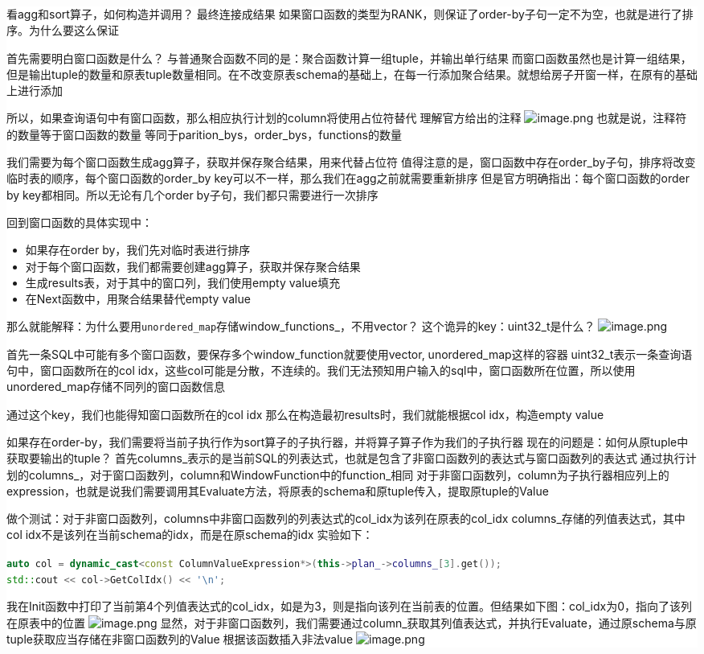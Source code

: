 看agg和sort算子，如何构造并调用？
最终连接成结果
如果窗口函数的类型为RANK，则保证了order-by子句一定不为空，也就是进行了排序。为什么要这么保证

首先需要明白窗口函数是什么？
与普通聚合函数不同的是：聚合函数计算一组tuple，并输出单行结果
而窗口函数虽然也是计算一组结果，但是输出tuple的数量和原表tuple数量相同。在不改变原表schema的基础上，在每一行添加聚合结果。就想给房子开窗一样，在原有的基础上进行添加

所以，如果查询语句中有窗口函数，那么相应执行计划的column将使用占位符替代
理解官方给出的注释
![image.png](https://raw.githubusercontent.com/ren77281/pigco-image/main/img/202407220914428.png)
也就是说，注释符的数量等于窗口函数的数量
等同于parition_bys，order_bys，functions的数量

我们需要为每个窗口函数生成agg算子，获取并保存聚合结果，用来代替占位符
值得注意的是，窗口函数中存在order_by子句，排序将改变临时表的顺序，每个窗口函数的order_by key可以不一样，那么我们在agg之前就需要重新排序
但是官方明确指出：每个窗口函数的order by key都相同。所以无论有几个order by子句，我们都只需要进行一次排序

回到窗口函数的具体实现中：
- 如果存在order by，我们先对临时表进行排序
- 对于每个窗口函数，我们都需要创建agg算子，获取并保存聚合结果
- 生成results表，对于其中的窗口列，我们使用empty value填充
- 在Next函数中，用聚合结果替代empty value

那么就能解释：为什么要用`unordered_map`存储window_functions_，不用vector？
这个诡异的key：uint32_t是什么？
![image.png](https://raw.githubusercontent.com/ren77281/pigco-image/main/img/202407220928288.png)

首先一条SQL中可能有多个窗口函数，要保存多个window_function就要使用vector, unordered_map这样的容器
uint32_t表示一条查询语句中，窗口函数所在的col idx，这些col可能是分散，不连续的。我们无法预知用户输入的sql中，窗口函数所在位置，所以使用unordered_map存储不同列的窗口函数信息

通过这个key，我们也能得知窗口函数所在的col idx
那么在构造最初results时，我们就能根据col idx，构造empty value

如果存在order-by，我们需要将当前子执行作为sort算子的子执行器，并将算子算子作为我们的子执行器
现在的问题是：如何从原tuple中获取要输出的tuple？
首先columns_表示的是当前SQL的列表达式，也就是包含了非窗口函数列的表达式与窗口函数列的表达式
通过执行计划的columns_，对于窗口函数列，column和WindowFunction中的function_相同
对于非窗口函数列，column为子执行器相应列上的expression，也就是说我们需要调用其Evaluate方法，将原表的schema和原tuple传入，提取原tuple的Value

做个测试：对于非窗口函数列，columns中非窗口函数列的列表达式的col_idx为该列在原表的col_idx
columns_存储的列值表达式，其中col idx不是该列在当前schema的idx，而是在原schema的idx
实验如下：
```cpp
auto col = dynamic_cast<const ColumnValueExpression*>(this->plan_->columns_[3].get());
std::cout << col->GetColIdx() << '\n';
```
我在Init函数中打印了当前第4个列值表达式的col_idx，如是为3，则是指向该列在当前表的位置。但结果如下图：col_idx为0，指向了该列在原表中的位置
![image.png](https://raw.githubusercontent.com/ren77281/pigco-image/main/img/202407221205470.png)
显然，对于非窗口函数列，我们需要通过column_获取其列值表达式，并执行Evaluate，通过原schema与原tuple获取应当存储在非窗口函数列的Value
根据该函数插入非法value
![image.png](https://raw.githubusercontent.com/ren77281/pigco-image/main/img/202407221224905.png)
